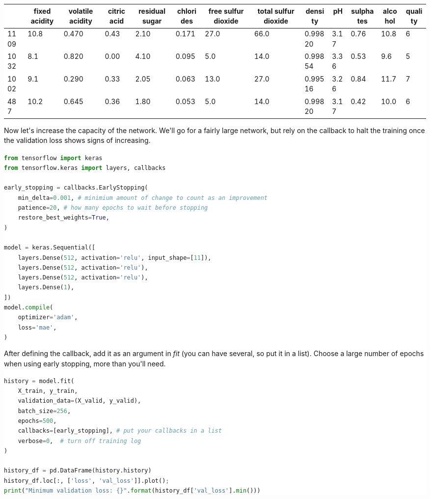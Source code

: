 <div class="table-wrapper" markdown="block">

|      | fixed acidity | volatile acidity | citric acid | residual sugar | chlorides | free sulfur dioxide | total sulfur dioxide | density | pH   | sulphates | alcohol | quality |
|------|---------------|------------------|-------------|----------------|-----------|---------------------|----------------------|---------|------|-----------|---------|---------|
| 1109 | 10.8          | 0.470            | 0.43        | 2.10           | 0.171     | 27.0                | 66.0                 | 0.99820 | 3.17 | 0.76      | 10.8    | 6       |
| 1032 | 8.1           | 0.820            | 0.00        | 4.10           | 0.095     | 5.0                 | 14.0                 | 0.99854 | 3.36 | 0.53      | 9.6     | 5       |
| 1002 | 9.1           | 0.290            | 0.33        | 2.05           | 0.063     | 13.0                | 27.0                 | 0.99516 | 3.26 | 0.84      | 11.7    | 7       |
| 487  | 10.2          | 0.645            | 0.36        | 1.80           | 0.053     | 5.0                 | 14.0                 | 0.99820 | 3.17 | 0.42      | 10.0    | 6       |

</div>

Now let's increase the capacity of the network. We'll go for a fairly large network, but rely on the callback to halt the training once the validation loss shows signs of increasing.

```python
from tensorflow import keras
from tensorflow.keras import layers, callbacks

early_stopping = callbacks.EarlyStopping(
    min_delta=0.001, # minimium amount of change to count as an improvement
    patience=20, # how many epochs to wait before stopping
    restore_best_weights=True,
)

model = keras.Sequential([
    layers.Dense(512, activation='relu', input_shape=[11]),
    layers.Dense(512, activation='relu'),
    layers.Dense(512, activation='relu'),
    layers.Dense(1),
])
model.compile(
    optimizer='adam',
    loss='mae',
)
```

After defining the callback, add it as an argument in *fit* (you can have several, so put it in a list). Choose a large number of epochs when using early stopping, more than you'll need.

```python
history = model.fit(
    X_train, y_train,
    validation_data=(X_valid, y_valid),
    batch_size=256,
    epochs=500,
    callbacks=[early_stopping], # put your callbacks in a list
    verbose=0,  # turn off training log
)

history_df = pd.DataFrame(history.history)
history_df.loc[:, ['loss', 'val_loss']].plot();
print("Minimum validation loss: {}".format(history_df['val_loss'].min()))
```
